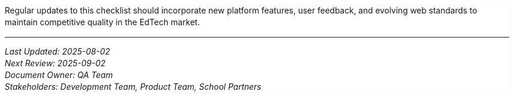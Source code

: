Regular updates to this checklist should incorporate new platform features, user feedback, and evolving web standards to maintain competitive quality in the EdTech market.

---

*Last Updated: 2025-08-02*  
*Next Review: 2025-09-02*  
*Document Owner: QA Team*  
*Stakeholders: Development Team, Product Team, School Partners*